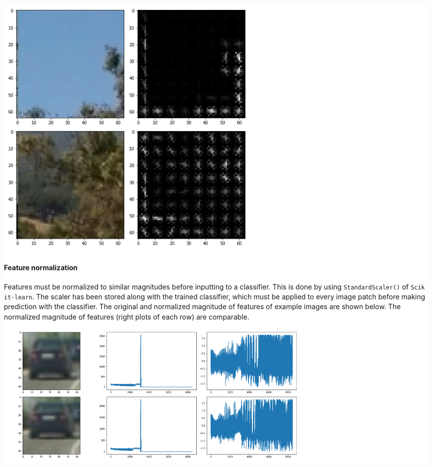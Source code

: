 <img src="./output_images/first_2_noncars_HOG.png" width = 500>

#### Feature normalization
Features must be normalized to similar magnitudes before inputting to a classifier. This is done by using `StandardScaler()` of `Scikit-learn`. The scaler has been stored along with the trained classifier, which must be applied to every image patch before making prediction with the classifier. The original and normalized magnitude of features of example images are shown below. The normalized magnitude of features (right plots of each row) are comparable.

<img src="./output_images/first_2_cars_features.png" width = 600>
